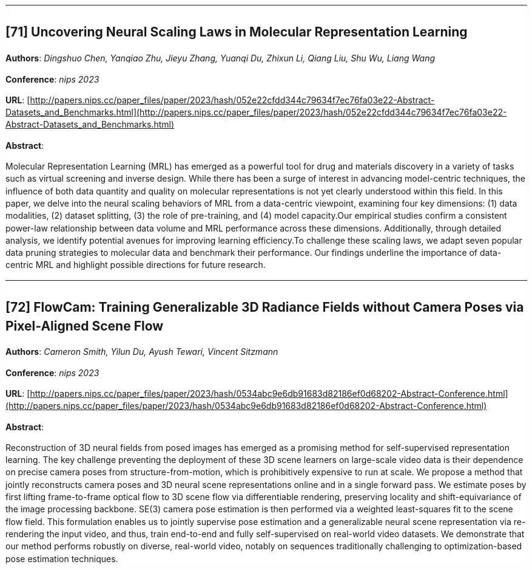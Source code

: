 ----

## [71] Uncovering Neural Scaling Laws in Molecular Representation Learning

**Authors**: *Dingshuo Chen, Yanqiao Zhu, Jieyu Zhang, Yuanqi Du, Zhixun Li, Qiang Liu, Shu Wu, Liang Wang*

**Conference**: *nips 2023*

**URL**: [http://papers.nips.cc/paper_files/paper/2023/hash/052e22cfdd344c79634f7ec76fa03e22-Abstract-Datasets_and_Benchmarks.html](http://papers.nips.cc/paper_files/paper/2023/hash/052e22cfdd344c79634f7ec76fa03e22-Abstract-Datasets_and_Benchmarks.html)

**Abstract**:

Molecular Representation Learning (MRL) has emerged as a powerful tool for drug and materials discovery in a variety of tasks such as virtual screening and inverse design. While there has been a surge of interest in advancing model-centric techniques, the influence of both data quantity and quality on molecular representations is not yet clearly understood within this field. In this paper, we delve into the neural scaling behaviors of MRL from a data-centric viewpoint, examining four key dimensions: (1) data modalities, (2) dataset splitting, (3) the role of pre-training, and (4) model capacity.Our empirical studies confirm a consistent power-law relationship between data volume and MRL performance across these dimensions. Additionally, through detailed analysis, we identify potential avenues for improving learning efficiency.To challenge these scaling laws, we adapt seven popular data pruning strategies to molecular data and benchmark their performance. Our findings underline the importance of data-centric MRL and highlight possible directions for future research.

----

## [72] FlowCam: Training Generalizable 3D Radiance Fields without Camera Poses via Pixel-Aligned Scene Flow

**Authors**: *Cameron Smith, Yilun Du, Ayush Tewari, Vincent Sitzmann*

**Conference**: *nips 2023*

**URL**: [http://papers.nips.cc/paper_files/paper/2023/hash/0534abc9e6db91683d82186ef0d68202-Abstract-Conference.html](http://papers.nips.cc/paper_files/paper/2023/hash/0534abc9e6db91683d82186ef0d68202-Abstract-Conference.html)

**Abstract**:

Reconstruction of 3D neural fields from posed images has emerged as a promising method for self-supervised representation learning. The key challenge preventing the deployment of these 3D scene learners on large-scale video data is their dependence on precise camera poses from structure-from-motion, which is prohibitively expensive to run at scale. We propose a method that jointly reconstructs camera poses and 3D neural scene representations online and in a single forward pass. We estimate poses by first lifting frame-to-frame optical flow to 3D scene flow via differentiable rendering, preserving locality and shift-equivariance of the image processing backbone. SE(3) camera pose estimation is then performed via a weighted least-squares fit to the scene flow field. This formulation enables us to jointly supervise pose estimation and a generalizable neural scene representation via re-rendering the input video, and thus, train end-to-end and fully self-supervised on real-world video datasets. We demonstrate that our method performs robustly on diverse, real-world video, notably on sequences traditionally challenging to optimization-based pose estimation techniques.
